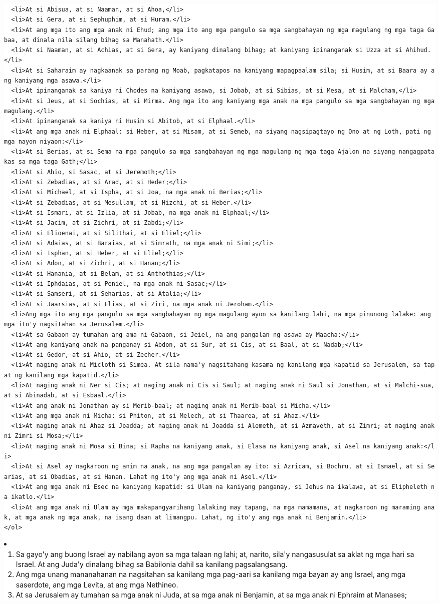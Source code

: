       <li>At si Abisua, at si Naaman, at si Ahoa,</li>
      <li>At si Gera, at si Sephuphim, at si Huram.</li>
      <li>At ang mga ito ang mga anak ni Ehud; ang mga ito ang mga pangulo sa mga sangbahayan ng mga magulang ng mga taga Gabaa, at dinala nila silang bihag sa Manahath.</li>
      <li>At si Naaman, at si Achias, at si Gera, ay kaniyang dinalang bihag; at kaniyang ipinanganak si Uzza at si Ahihud.</li>
      <li>At si Saharaim ay nagkaanak sa parang ng Moab, pagkatapos na kaniyang mapagpaalam sila; si Husim, at si Baara ay ang kaniyang mga asawa.</li>
      <li>At ipinanganak sa kaniya ni Chodes na kaniyang asawa, si Jobab, at si Sibias, at si Mesa, at si Malcham,</li>
      <li>At si Jeus, at si Sochias, at si Mirma. Ang mga ito ang kaniyang mga anak na mga pangulo sa mga sangbahayan ng mga magulang.</li>
      <li>At ipinanganak sa kaniya ni Husim si Abitob, at si Elphaal.</li>
      <li>At ang mga anak ni Elphaal: si Heber, at si Misam, at si Semeb, na siyang nagsipagtayo ng Ono at ng Loth, pati ng mga nayon niyaon:</li>
      <li>At si Berias, at si Sema na mga pangulo sa mga sangbahayan ng mga magulang ng mga taga Ajalon na siyang nangagpatakas sa mga taga Gath;</li>
      <li>At si Ahio, si Sasac, at si Jeremoth;</li>
      <li>At si Zebadias, at si Arad, at si Heder;</li>
      <li>At si Michael, at si Ispha, at si Joa, na mga anak ni Berias;</li>
      <li>At si Zebadias, at si Mesullam, at si Hizchi, at si Heber.</li>
      <li>At si Ismari, at si Izlia, at si Jobab, na mga anak ni Elphaal;</li>
      <li>At si Jacim, at si Zichri, at si Zabdi;</li>
      <li>At si Elioenai, at si Silithai, at si Eliel;</li>
      <li>At si Adaias, at si Baraias, at si Simrath, na mga anak ni Simi;</li>
      <li>At si Isphan, at si Heber, at si Eliel;</li>
      <li>At si Adon, at si Zichri, at si Hanan;</li>
      <li>At si Hanania, at si Belam, at si Anthothias;</li>
      <li>At si Iphdaias, at si Peniel, na mga anak ni Sasac;</li>
      <li>At si Samseri, at si Seharias, at si Atalia;</li>
      <li>At si Jaarsias, at si Elias, at si Ziri, na mga anak ni Jeroham.</li>
      <li>Ang mga ito ang mga pangulo sa mga sangbahayan ng mga magulang ayon sa kanilang lahi, na mga pinunong lalake: ang mga ito'y nagsitahan sa Jerusalem.</li>
      <li>At sa Gabaon ay tumahan ang ama ni Gabaon, si Jeiel, na ang pangalan ng asawa ay Maacha:</li>
      <li>At ang kaniyang anak na panganay si Abdon, at si Sur, at si Cis, at si Baal, at si Nadab;</li>
      <li>At si Gedor, at si Ahio, at si Zecher.</li>
      <li>At naging anak ni Micloth si Simea. At sila nama'y nagsitahang kasama ng kanilang mga kapatid sa Jerusalem, sa tapat ng kanilang mga kapatid.</li>
      <li>At naging anak ni Ner si Cis; at naging anak ni Cis si Saul; at naging anak ni Saul si Jonathan, at si Malchi-sua, at si Abinadab, at si Esbaal.</li>
      <li>At ang anak ni Jonathan ay si Merib-baal; at naging anak ni Merib-baal si Micha.</li>
      <li>At ang mga anak ni Micha: si Phiton, at si Melech, at si Thaarea, at si Ahaz.</li>
      <li>At naging anak ni Ahaz si Joadda; at naging anak ni Joadda si Alemeth, at si Azmaveth, at si Zimri; at naging anak ni Zimri si Mosa;</li>
      <li>At naging anak ni Mosa si Bina; si Rapha na kaniyang anak, si Elasa na kaniyang anak, si Asel na kaniyang anak:</li>
      <li>At si Asel ay nagkaroon ng anim na anak, na ang mga pangalan ay ito: si Azricam, si Bochru, at si Ismael, at si Searias, at si Obadias, at si Hanan. Lahat ng ito'y ang mga anak ni Asel.</li>
      <li>At ang mga anak ni Esec na kaniyang kapatid: si Ulam na kaniyang panganay, si Jehus na ikalawa, at si Elipheleth na ikatlo.</li>
      <li>At ang mga anak ni Ulam ay mga makapangyarihang lalaking may tapang, na mga mamamana, at nagkaroon ng maraming anak, at mga anak ng mga anak, na isang daan at limangpu. Lahat, ng ito'y ang mga anak ni Benjamin.</li>
    </ol>
  </li>
  <li>
    <ol>
      <li>Sa gayo'y ang buong Israel ay nabilang ayon sa mga talaan ng lahi; at, narito, sila'y nangasusulat sa aklat ng mga hari sa Israel. At ang Juda'y dinalang bihag sa Babilonia dahil sa kanilang pagsalangsang.</li>
      <li>Ang mga unang mananahanan na nagsitahan sa kanilang mga pag-aari sa kanilang mga bayan ay ang Israel, ang mga saserdote, ang mga Levita, at ang mga Nethineo.</li>
      <li>At sa Jerusalem ay tumahan sa mga anak ni Juda, at sa mga anak ni Benjamin, at sa mga anak ni Ephraim at Manases;</li>